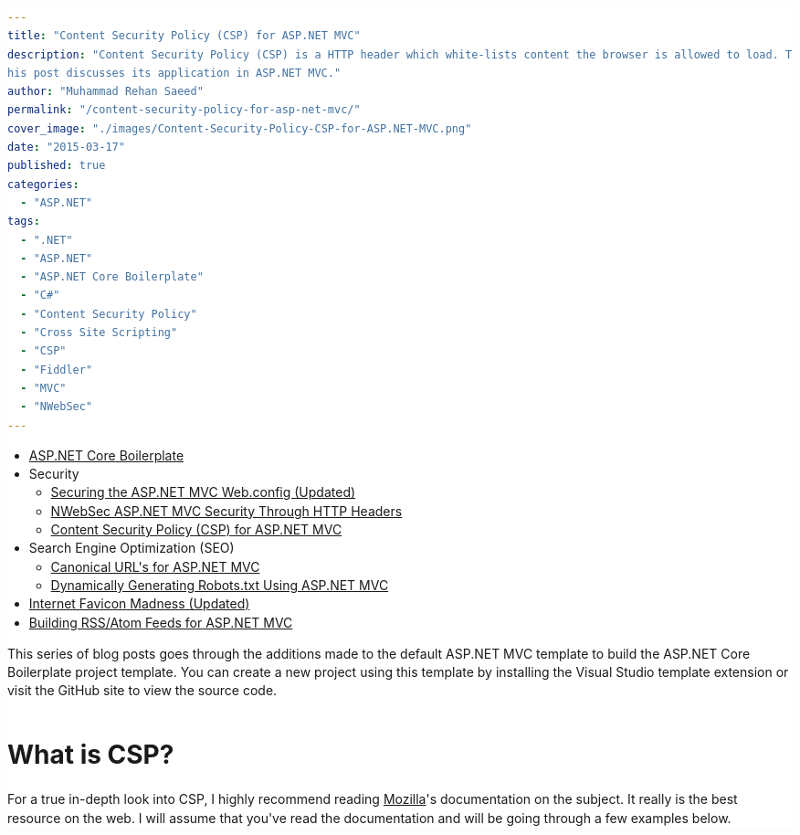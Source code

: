 ```yaml
---
title: "Content Security Policy (CSP) for ASP.NET MVC"
description: "Content Security Policy (CSP) is a HTTP header which white-lists content the browser is allowed to load. This post discusses its application in ASP.NET MVC."
author: "Muhammad Rehan Saeed"
permalink: "/content-security-policy-for-asp-net-mvc/"
cover_image: "./images/Content-Security-Policy-CSP-for-ASP.NET-MVC.png"
date: "2015-03-17"
published: true
categories:
  - "ASP.NET"
tags:
  - ".NET"
  - "ASP.NET"
  - "ASP.NET Core Boilerplate"
  - "C#"
  - "Content Security Policy"
  - "Cross Site Scripting"
  - "CSP"
  - "Fiddler"
  - "MVC"
  - "NWebSec"
---
```


- [ASP.NET Core Boilerplate](http://rehansaeed.com/asp-net-mvc-boilerplate/)
- Security
    - [Securing the ASP.NET MVC Web.config (Updated)](http://rehansaeed.com/securing-the-aspnet-mvc-web-config/)
    - [NWebSec ASP.NET MVC Security Through HTTP Headers](http://rehansaeed.com/nwebsec-asp-net-mvc-security-through-http-headers/)
    - [Content Security Policy (CSP) for ASP.NET MVC](http://rehansaeed.com/content-security-policy-for-asp-net-mvc/)
- Search Engine Optimization (SEO)
    - [Canonical URL's for ASP.NET MVC](http://rehansaeed.com/canonical-urls-for-asp-net-mvc/)
    - [Dynamically Generating Robots.txt Using ASP.NET MVC](http://rehansaeed.com/dynamically-generating-robots-txt-using-asp-net-mvc)
- [Internet Favicon Madness (Updated)](http://rehansaeed.com/internet-favicon-madness/)
- [Building RSS/Atom Feeds for ASP.NET MVC](http://rehansaeed.com/building-rssatom-feeds-for-asp-net-mvc/)

This series of blog posts goes through the additions made to the default ASP.NET MVC template to build the ASP.NET Core Boilerplate project template. You can create a new project using this template by installing the Visual Studio template extension or visit the GitHub site to view the source code.

# What is CSP?

For a true in-depth look into CSP, I highly recommend reading [Mozilla](https://developer.mozilla.org/en-US/docs/Web/Security/CSP)'s documentation on the subject. It really is the best resource on the web. I will assume that you've read the documentation and will be going through a few examples below.
